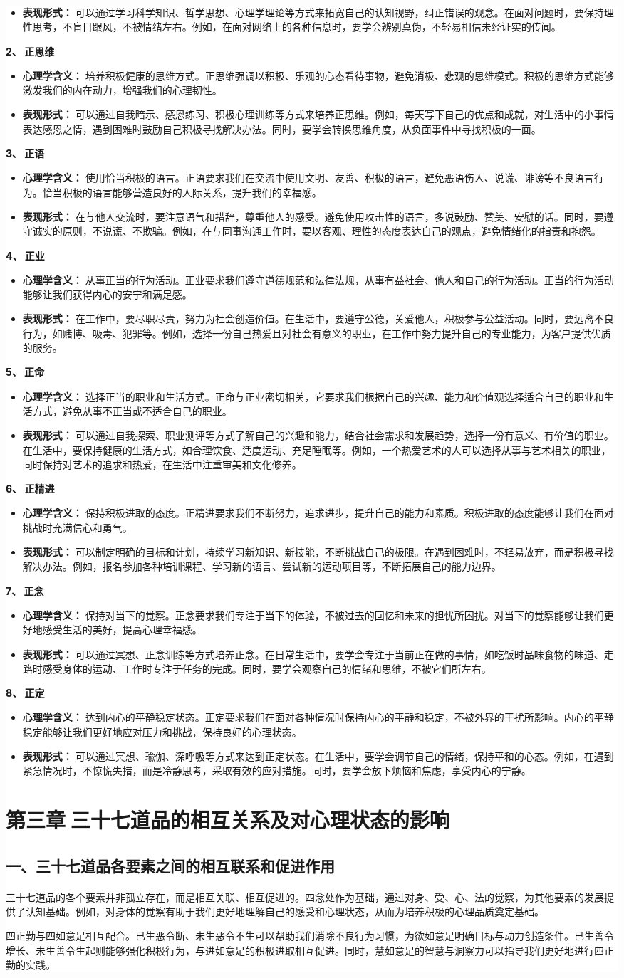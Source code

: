 - **表现形式：** 可以通过学习科学知识、哲学思想、心理学理论等方式来拓宽自己的认知视野，纠正错误的观念。在面对问题时，要保持理性思考，不盲目跟风，不被情绪左右。例如，在面对网络上的各种信息时，要学会辨别真伪，不轻易相信未经证实的传闻。

**2、 正思维** 

- **心理学含义：** 培养积极健康的思维方式。正思维强调以积极、乐观的心态看待事物，避免消极、悲观的思维模式。积极的思维方式能够激发我们的内在动力，增强我们的心理韧性。

- **表现形式：** 可以通过自我暗示、感恩练习、积极心理训练等方式来培养正思维。例如，每天写下自己的优点和成就，对生活中的小事情表达感恩之情，遇到困难时鼓励自己积极寻找解决办法。同时，要学会转换思维角度，从负面事件中寻找积极的一面。

**3、 正语** 

- **心理学含义：** 使用恰当积极的语言。正语要求我们在交流中使用文明、友善、积极的语言，避免恶语伤人、说谎、诽谤等不良语言行为。恰当积极的语言能够营造良好的人际关系，提升我们的幸福感。

- **表现形式：** 在与他人交流时，要注意语气和措辞，尊重他人的感受。避免使用攻击性的语言，多说鼓励、赞美、安慰的话。同时，要遵守诚实的原则，不说谎、不欺骗。例如，在与同事沟通工作时，要以客观、理性的态度表达自己的观点，避免情绪化的指责和抱怨。

**4、 正业** 

- **心理学含义：** 从事正当的行为活动。正业要求我们遵守道德规范和法律法规，从事有益社会、他人和自己的行为活动。正当的行为活动能够让我们获得内心的安宁和满足感。

- **表现形式：** 在工作中，要尽职尽责，努力为社会创造价值。在生活中，要遵守公德，关爱他人，积极参与公益活动。同时，要远离不良行为，如赌博、吸毒、犯罪等。例如，选择一份自己热爱且对社会有意义的职业，在工作中努力提升自己的专业能力，为客户提供优质的服务。

**5、 正命** 

- **心理学含义：** 选择正当的职业和生活方式。正命与正业密切相关，它要求我们根据自己的兴趣、能力和价值观选择适合自己的职业和生活方式，避免从事不正当或不适合自己的职业。

- **表现形式：** 可以通过自我探索、职业测评等方式了解自己的兴趣和能力，结合社会需求和发展趋势，选择一份有意义、有价值的职业。在生活中，要保持健康的生活方式，如合理饮食、适度运动、充足睡眠等。例如，一个热爱艺术的人可以选择从事与艺术相关的职业，同时保持对艺术的追求和热爱，在生活中注重审美和文化修养。

**6、 正精进** 

- **心理学含义：** 保持积极进取的态度。正精进要求我们不断努力，追求进步，提升自己的能力和素质。积极进取的态度能够让我们在面对挑战时充满信心和勇气。

- **表现形式：** 可以制定明确的目标和计划，持续学习新知识、新技能，不断挑战自己的极限。在遇到困难时，不轻易放弃，而是积极寻找解决办法。例如，报名参加各种培训课程、学习新的语言、尝试新的运动项目等，不断拓展自己的能力边界。

**7、 正念** 

- **心理学含义：** 保持对当下的觉察。正念要求我们专注于当下的体验，不被过去的回忆和未来的担忧所困扰。对当下的觉察能够让我们更好地感受生活的美好，提高心理幸福感。

- **表现形式：** 可以通过冥想、正念训练等方式培养正念。在日常生活中，要学会专注于当前正在做的事情，如吃饭时品味食物的味道、走路时感受身体的运动、工作时专注于任务的完成。同时，要学会观察自己的情绪和思维，不被它们所左右。

**8、 正定** 

- **心理学含义：** 达到内心的平静稳定状态。正定要求我们在面对各种情况时保持内心的平静和稳定，不被外界的干扰所影响。内心的平静稳定能够让我们更好地应对压力和挑战，保持良好的心理状态。

- **表现形式：** 可以通过冥想、瑜伽、深呼吸等方式来达到正定状态。在生活中，要学会调节自己的情绪，保持平和的心态。例如，在遇到紧急情况时，不惊慌失措，而是冷静思考，采取有效的应对措施。同时，要学会放下烦恼和焦虑，享受内心的宁静。

# 第三章 三十七道品的相互关系及对心理状态的影响

## 一、三十七道品各要素之间的相互联系和促进作用

三十七道品的各个要素并非孤立存在，而是相互关联、相互促进的。四念处作为基础，通过对身、受、心、法的觉察，为其他要素的发展提供了认知基础。例如，对身体的觉察有助于我们更好地理解自己的感受和心理状态，从而为培养积极的心理品质奠定基础。

四正勤与四如意足相互配合。已生恶令断、未生恶令不生可以帮助我们消除不良行为习惯，为欲如意足明确目标与动力创造条件。已生善令增长、未生善令生起则能够强化积极行为，与进如意足的积极进取相互促进。同时，慧如意足的智慧与洞察力可以指导我们更好地进行四正勤的实践。
